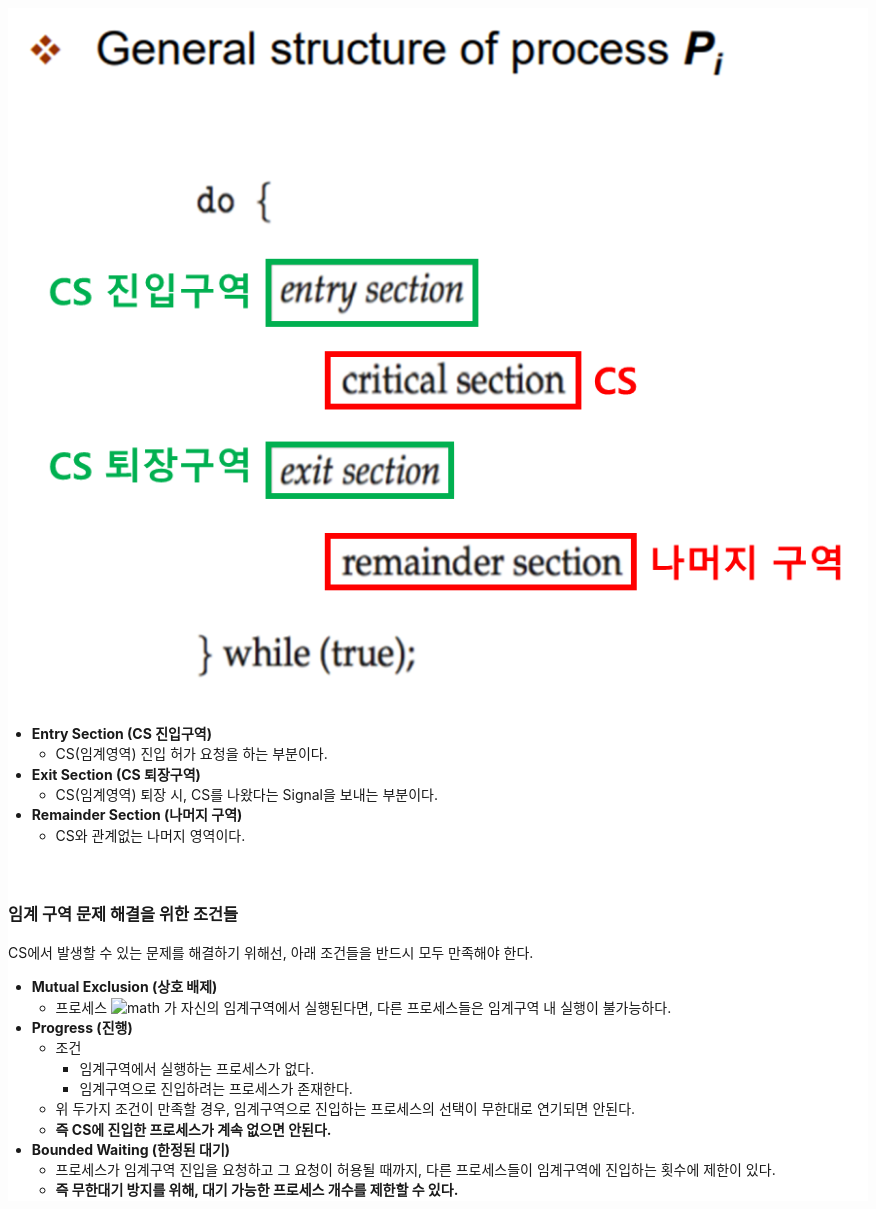 ![Untitled](/assets/img/2021-11-25-OS_SynchronizationTools/Untitled%2064.png)

- **Entry Section (CS 진입구역)**
    - CS(임계영역) 진입 허가 요청을 하는 부분이다.
- **Exit Section (CS 퇴장구역)**
    - CS(임계영역) 퇴장 시, CS를 나왔다는 Signal을 보내는 부분이다.
- **Remainder Section (나머지 구역)**
    - CS와 관계없는 나머지 영역이다.

<br/>

### 임계 구역 문제 해결을 위한 조건들

CS에서 발생할 수 있는 문제를 해결하기 위해선, 아래 조건들을 반드시 모두 만족해야 한다.

- **Mutual Exclusion (상호 배제)**
    - 프로세스 ![math](https://latex.codecogs.com/svg.image?P_i) 가 자신의 임계구역에서 실행된다면, 다른 프로세스들은 임계구역 내 실행이 불가능하다.
- **Progress (진행)**
    - 조건
        - 임계구역에서 실행하는 프로세스가 없다.
        - 임계구역으로 진입하려는 프로세스가 존재한다.
    - 위 두가지 조건이 만족할 경우, 임계구역으로 진입하는 프로세스의 선택이 무한대로 연기되면 안된다.
    - **즉 CS에 진입한 프로세스가 계속 없으면 안된다.**
- **Bounded Waiting (한정된 대기)**
    - 프로세스가 임계구역 진입을 요청하고 그 요청이 허용될 때까지, 다른 프로세스들이 임계구역에 진입하는 횟수에 제한이 있다.
    - **즉 무한대기 방지를 위해, 대기 가능한 프로세스 개수를 제한할 수 있다.**
